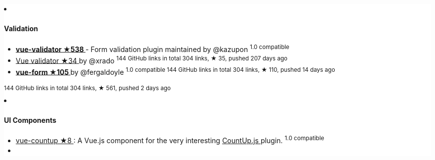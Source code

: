  </li>
 <li>
  <h4>
   Validation
  </h4>
  <ul>
   <li>
    <a href="https://github.com/vuejs/vue-validator">
     <strong>
      vue-validator ★538
     </strong>
    </a>
    - Form validation plugin maintained by @kazupon
    <sup>
     1.0 compatible
    </sup>
   </li>
   <li>
    <a href="https://github.com/xrado/vue-validator">
     Vue validator ★34
    </a>
    by @xrado
    <sup>
     144 GitHub links in total 304 links, &#9733 35, pushed 207 days ago
    </sup>
   </li>
   <li>
    <a href="https://github.com/fergaldoyle/vue-form">
     <strong>
      vue-form ★105
     </strong>
    </a>
    by @fergaldoyle
    <sup>
     1.0 compatible
    </sup>
    <sup>
     144 GitHub links in total 304 links, &#9733 110, pushed 14 days ago
    </sup>
   </li>
  </ul>
  <sup>
   144 GitHub links in total 304 links, &#9733 561, pushed 2 days ago
  </sup>
 </li>
 <li>
  <h4>
   UI Components
  </h4>
  <ul>
   <li>
    <a href="https://github.com/samcrosoft/vue-countup">
     vue-countup ★8
    </a>
    : A Vue.js component for the very interesting
    <a href="https://inorganik.github.io/countUp.js/">
     CountUp.js
    </a>
    plugin.
    <sup>
     1.0 compatible
    </sup>
   </li>
   <li>